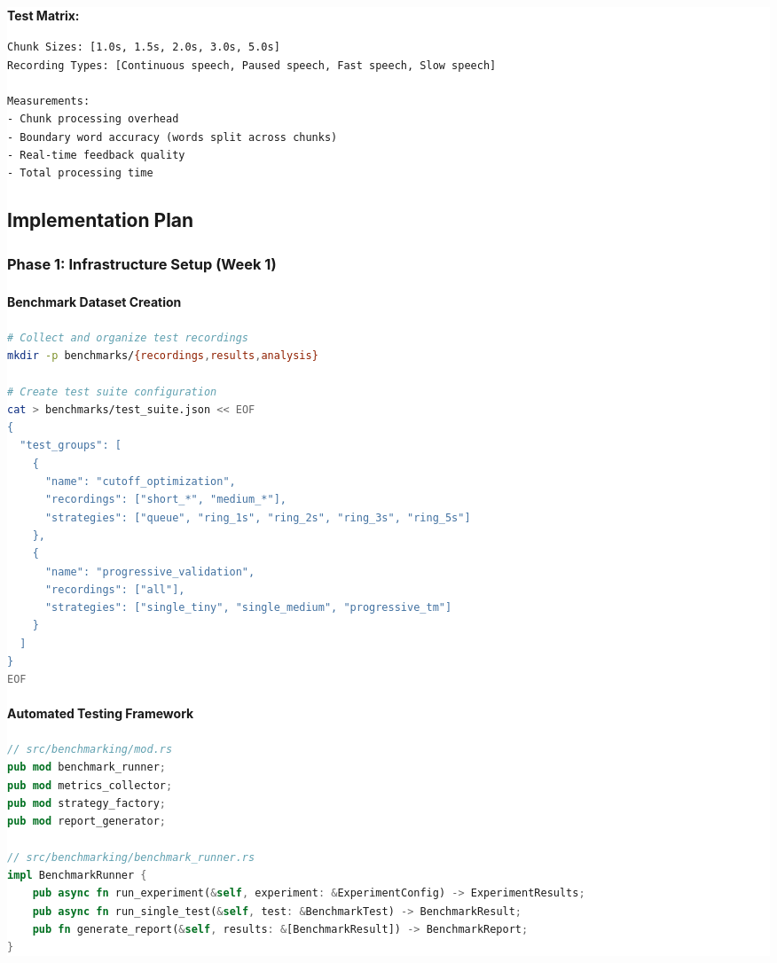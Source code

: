 **Test Matrix:**
```
Chunk Sizes: [1.0s, 1.5s, 2.0s, 3.0s, 5.0s]
Recording Types: [Continuous speech, Paused speech, Fast speech, Slow speech]

Measurements:
- Chunk processing overhead
- Boundary word accuracy (words split across chunks)
- Real-time feedback quality
- Total processing time
```

## Implementation Plan

### **Phase 1: Infrastructure Setup (Week 1)**

#### **Benchmark Dataset Creation**
```bash
# Collect and organize test recordings
mkdir -p benchmarks/{recordings,results,analysis}

# Create test suite configuration
cat > benchmarks/test_suite.json << EOF
{
  "test_groups": [
    {
      "name": "cutoff_optimization",
      "recordings": ["short_*", "medium_*"],
      "strategies": ["queue", "ring_1s", "ring_2s", "ring_3s", "ring_5s"]
    },
    {
      "name": "progressive_validation", 
      "recordings": ["all"],
      "strategies": ["single_tiny", "single_medium", "progressive_tm"]
    }
  ]
}
EOF
```

#### **Automated Testing Framework**
```rust
// src/benchmarking/mod.rs
pub mod benchmark_runner;
pub mod metrics_collector;
pub mod strategy_factory;
pub mod report_generator;

// src/benchmarking/benchmark_runner.rs
impl BenchmarkRunner {
    pub async fn run_experiment(&self, experiment: &ExperimentConfig) -> ExperimentResults;
    pub async fn run_single_test(&self, test: &BenchmarkTest) -> BenchmarkResult;
    pub fn generate_report(&self, results: &[BenchmarkResult]) -> BenchmarkReport;
}
```

